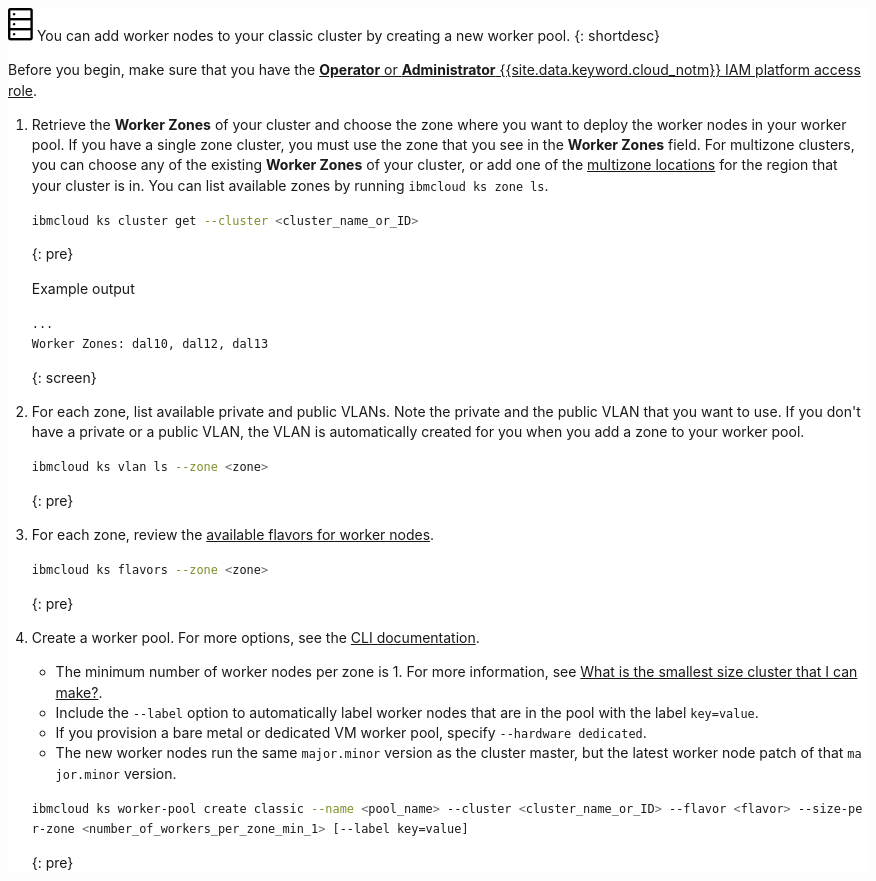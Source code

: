 ![Classic infrastructure provider icon.](images/icon-classic-2.svg) You can add worker nodes to your classic cluster by creating a new worker pool.
{: shortdesc}

Before you begin, make sure that you have the [**Operator** or **Administrator** {{site.data.keyword.cloud_notm}} IAM platform access role](/docs/openshift?topic=openshift-users).

1. Retrieve the **Worker Zones** of your cluster and choose the zone where you want to deploy the worker nodes in your worker pool. If you have a single zone cluster, you must use the zone that you see in the **Worker Zones** field. For multizone clusters, you can choose any of the existing **Worker Zones** of your cluster, or add one of the [multizone locations](/docs/containers?topic=containers-regions-and-zones#zones-mz) for the region that your cluster is in. You can list available zones by running `ibmcloud ks zone ls`.
    ```sh
    ibmcloud ks cluster get --cluster <cluster_name_or_ID>
    ```
    {: pre}

    Example output

    ```sh
    ...
    Worker Zones: dal10, dal12, dal13
    ```
    {: screen}

2. For each zone, list available private and public VLANs. Note the private and the public VLAN that you want to use. If you don't have a private or a public VLAN, the VLAN is automatically created for you when you add a zone to your worker pool.
    ```sh
    ibmcloud ks vlan ls --zone <zone>
    ```
    {: pre}

3. For each zone, review the [available flavors for worker nodes](/docs/containers?topic=containers-planning_worker_nodes#planning_worker_nodes).

    ```sh
    ibmcloud ks flavors --zone <zone>
    ```
    {: pre}

4. Create a worker pool. For more options, see the [CLI documentation](/docs/containers?topic=containers-kubernetes-service-cli#cs_worker_pool_create).  
    * The minimum number of worker nodes per zone is 1. For more information, see [What is the smallest size cluster that I can make?](/docs/containers?topic=containers-faqs#smallest_cluster).
    * Include the `--label` option to automatically label worker nodes that are in the pool with the label `key=value`.
    * If you provision a bare metal or dedicated VM worker pool, specify `--hardware dedicated`.
    * The new worker nodes run the same `major.minor` version as the cluster master, but the latest worker node patch of that `major.minor` version.

    ```sh
    ibmcloud ks worker-pool create classic --name <pool_name> --cluster <cluster_name_or_ID> --flavor <flavor> --size-per-zone <number_of_workers_per_zone_min_1> [--label key=value]
    ```
    {: pre}
